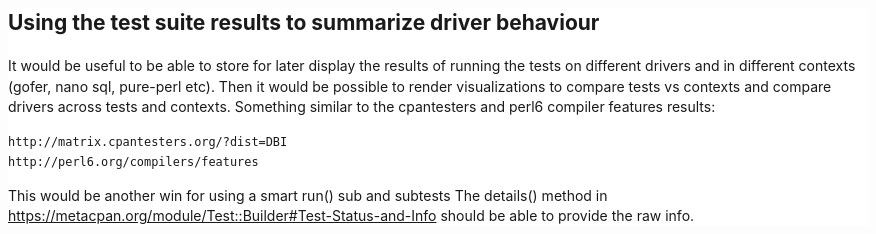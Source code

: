 ## Using the test suite results to summarize driver behaviour

It would be useful to be able to store for later display the results of running
the tests on different drivers and in different contexts (gofer, nano sql,
pure-perl etc). Then it would be possible to render visualizations to compare
tests vs contexts and compare drivers across tests and contexts.
Something similar to the cpantesters and perl6 compiler features results:

    http://matrix.cpantesters.org/?dist=DBI
    http://perl6.org/compilers/features

This would be another win for using a smart run() sub and subtests 
The details() method in https://metacpan.org/module/Test::Builder#Test-Status-and-Info
should be able to provide the raw info.

